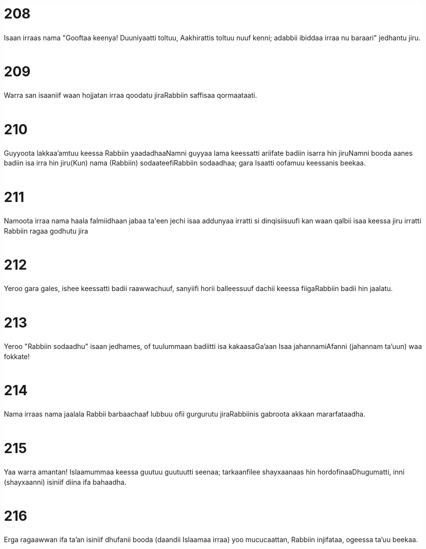 # 208

Isaan irraas nama "Gooftaa keenya! Duuniyaatti toltuu, Aakhirattis toltuu nuuf kenni; adabbii ibiddaa irraa nu baraari" jedhantu jiru.

# 209

Warra san isaaniif waan hojjatan irraa qoodatu jiraRabbiin saffisaa qormaataati.

# 210

Guyyoota lakkaa’amtuu keessa Rabbiin yaadadhaaNamni guyyaa lama keessatti ariifate badiin isarra hin jiruNamni booda aanes badiin isa irra hin jiru(Kun) nama (Rabbiin) sodaateefiRabbiin sodaadhaa; gara Isaatti oofamuu keessanis beekaa.

# 211

Namoota irraa nama haala falmiidhaan jabaa ta'een jechi isaa addunyaa irratti si dinqisiisuufi kan waan qalbii isaa keessa jiru irratti Rabbiin ragaa godhutu jira

# 212

Yeroo gara gales, ishee keessatti badii raawwachuuf, sanyiifi horii balleessuuf dachii keessa fiigaRabbiin badii hin jaalatu.

# 213

Yeroo "Rabbiin sodaadhu" isaan jedhames, of tuulummaan badiitti isa kakaasaGa’aan Isaa jahannamiAfanni (jahannam ta’uun) waa fokkate!

# 214

Nama irraas nama jaalala Rabbii barbaachaaf lubbuu ofii gurgurutu jiraRabbiinis gabroota akkaan mararfataadha.

# 215

Yaa warra amantan! Islaamummaa keessa guutuu guutuutti seenaa; tarkaanfilee shayxaanaas hin hordofinaaDhugumatti, inni (shayxaanni) isiniif diina ifa bahaadha.

# 216

Erga ragaawwan ifa ta’an isiniif dhufanii booda (daandii Islaamaa irraa) yoo mucucaattan, Rabbiin injifataa, ogeessa ta’uu beekaa.
